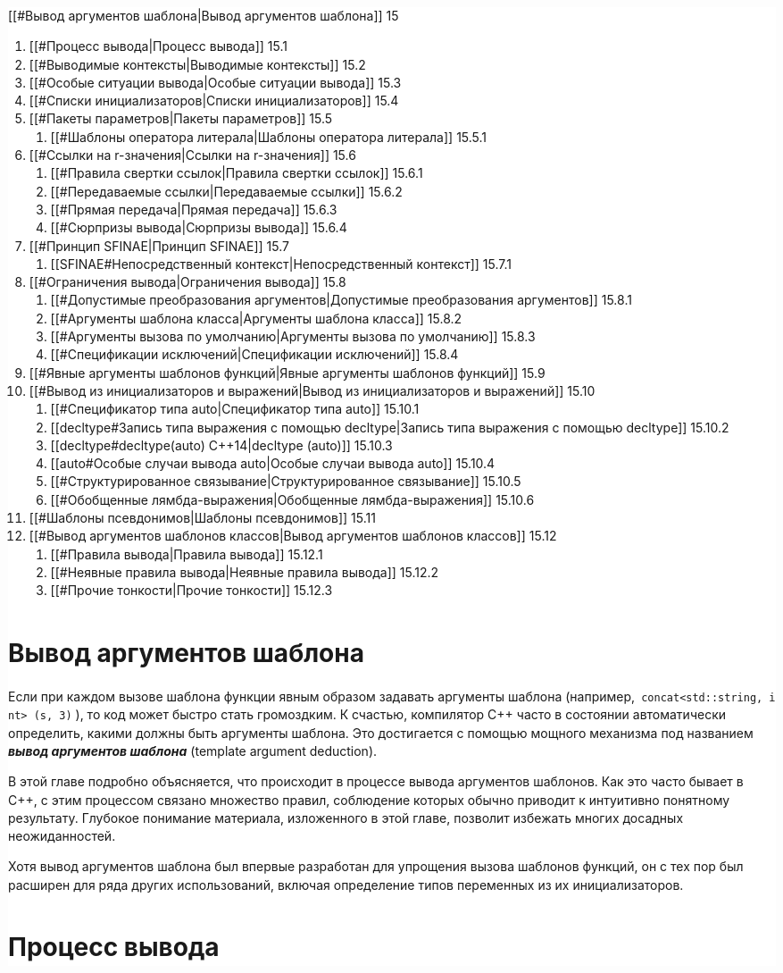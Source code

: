 
[[#Вывод аргументов шаблона|Вывод аргументов шаблона]] 15
1. [[#Процесс вывода|Процесс вывода]] 15.1
2. [[#Выводимые контексты|Выводимые контексты]] 15.2
3. [[#Особые ситуации вывода|Особые ситуации вывода]] 15.3
4. [[#Списки инициализаторов|Списки инициализаторов]] 15.4
5. [[#Пакеты параметров|Пакеты параметров]] 15.5
	1. [[#Шаблоны оператора литерала|Шаблоны оператора литерала]] 15.5.1
6. [[#Ссылки на r-значения|Ссылки на r-значения]] 15.6
	1. [[#Правила свертки ссылок|Правила свертки ссылок]] 15.6.1
	2. [[#Передаваемые ссылки|Передаваемые ссылки]] 15.6.2
	3. [[#Прямая передача|Прямая передача]] 15.6.3
	4. [[#Сюрпризы вывода|Сюрпризы вывода]] 15.6.4
7. [[#Принцип SFINAE|Принцип SFINAE]] 15.7
	1. [[SFINAE#Непосредственный контекст|Непосредственный контекст]] 15.7.1
8. [[#Ограничения вывода|Ограничения вывода]] 15.8
	1. [[#Допустимые преобразования аргументов|Допустимые преобразования аргументов]] 15.8.1
	2. [[#Аргументы шаблона класса|Аргументы шаблона класса]] 15.8.2
	3. [[#Аргументы вызова по умолчанию|Аргументы вызова по умолчанию]] 15.8.3
	4. [[#Спецификации исключений|Спецификации исключений]] 15.8.4
9. [[#Явные аргументы шаблонов функций|Явные аргументы шаблонов функций]] 15.9
10. [[#Вывод из инициализаторов и выражений|Вывод из инициализаторов и выражений]] 15.10
	1. [[#Спецификатор типа auto|Спецификатор типа auto]] 15.10.1
	2. [[decltуре#Запись типа выражения с помощью decltype|Запись типа выражения с помощью decltype]] 15.10.2
	3. [[decltуре#decltype(auto) C++14|decltype (auto)]] 15.10.3
	4. [[auto#Особые случаи вывода auto|Особые случаи вывода auto]] 15.10.4
	5. [[#Структурированное связывание|Структурированное связывание]] 15.10.5
	6. [[#Обобщенные лямбда-выражения|Обобщенные лямбда-выражения]] 15.10.6
11. [[#Шаблоны псевдонимов|Шаблоны псевдонимов]] 15.11
12. [[#Вывод аргументов шаблонов классов|Вывод аргументов шаблонов классов]] 15.12
	1. [[#Правила вывода|Правила вывода]] 15.12.1
	2. [[#Неявные правила вывода|Неявные правила вывода]] 15.12.2
	3. [[#Прочие тонкости|Прочие тонкости]] 15.12.3

# Вывод аргументов шаблона

Если при каждом вызове шаблона функции явным образом задавать аргументы шаблона (например,` concat<std::string, int> (s, 3)` ), то код может быстро стать громоздким. К счастью, компилятор C++ часто в состоянии автоматически определить, какими должны быть аргументы шаблона. Это достигается с помощью мощного механизма под названием ***вывод аргументов шаблона*** (template argument deduction).

В этой главе подробно объясняется, что происходит в процессе вывода аргументов шаблонов. Как это часто бывает в C++, с этим процессом связано множество правил, соблюдение которых обычно приводит к интуитивно понятному результату. Глубокое понимание материала, изложенного в этой главе, позволит избежать многих досадных неожиданностей.

Хотя вывод аргументов шаблона был впервые разработан для упрощения вызова шаблонов функций, он с тех пор был расширен для ряда других использований, включая определение типов переменных из их инициализаторов.

# Процесс вывода
